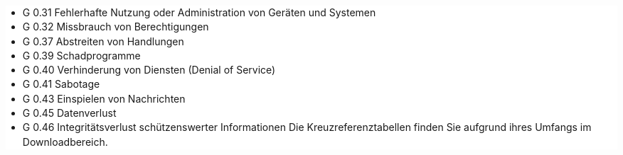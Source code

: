 * G 0.31 Fehlerhafte Nutzung oder Administration von Geräten und Systemen
* G 0.32 Missbrauch von Berechtigungen
* G 0.37 Abstreiten von Handlungen
* G 0.39 Schadprogramme
* G 0.40 Verhinderung von Diensten (Denial of Service)
* G 0.41 Sabotage
* G 0.43 Einspielen von Nachrichten
* G 0.45 Datenverlust
* G 0.46 Integritätsverlust schützenswerter Informationen
Die Kreuzreferenztabellen finden Sie aufgrund ihres Umfangs im Downloadbereich.

